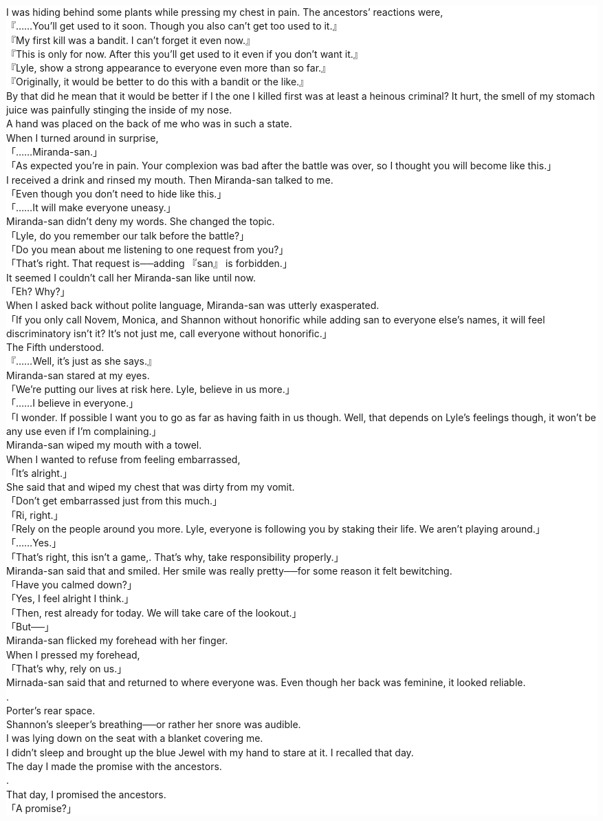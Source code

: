 I was hiding behind some plants while pressing my chest in pain. The ancestors’ reactions were,<br/>
『……You’ll get used to it soon. Though you also can’t get too used to it.』<br/>
『My first kill was a bandit. I can’t forget it even now.』<br/>
『This is only for now. After this you’ll get used to it even if you don’t want it.』<br/>
『Lyle, show a strong appearance to everyone even more than so far.』<br/>
『Originally, it would be better to do this with a bandit or the like.』<br/>
By that did he mean that it would be better if I the one I killed first was at least a heinous criminal? It hurt, the smell of my stomach juice was painfully stinging the inside of my nose.<br/>
A hand was placed on the back of me who was in such a state.<br/>
When I turned around in surprise,<br/>
「……Miranda-san.」<br/>
「As expected you’re in pain. Your complexion was bad after the battle was over, so I thought you will become like this.」<br/>
I received a drink and rinsed my mouth. Then Miranda-san talked to me.<br/>
「Even though you don’t need to hide like this.」<br/>
「……It will make everyone uneasy.」<br/>
Miranda-san didn’t deny my words. She changed the topic.<br/>
「Lyle, do you remember our talk before the battle?」<br/>
「Do you mean about me listening to one request from you?」<br/>
「That’s right. That request is──adding 『san』 is forbidden.」<br/>
It seemed I couldn’t call her Miranda-san like until now.<br/>
「Eh? Why?」<br/>
When I asked back without polite language, Miranda-san was utterly exasperated.<br/>
「If you only call Novem, Monica, and Shannon without honorific while adding san to everyone else’s names, it will feel discriminatory isn’t it? It’s not just me, call everyone without honorific.」<br/>
The Fifth understood.<br/>
『……Well, it’s just as she says.』<br/>
Miranda-san stared at my eyes.<br/>
「We’re putting our lives at risk here. Lyle, believe in us more.」<br/>
「……I believe in everyone.」<br/>
「I wonder. If possible I want you to go as far as having faith in us though. Well, that depends on Lyle’s feelings though, it won’t be any use even if I’m complaining.」<br/>
Miranda-san wiped my mouth with a towel.<br/>
When I wanted to refuse from feeling embarrassed,<br/>
「It’s alright.」<br/>
She said that and wiped my chest that was dirty from my vomit.<br/>
「Don’t get embarrassed just from this much.」<br/>
「Ri, right.」<br/>
「Rely on the people around you more. Lyle, everyone is following you by staking their life. We aren’t playing around.」<br/>
「……Yes.」<br/>
「That’s right, this isn’t a game,. That’s why, take responsibility properly.」<br/>
Miranda-san said that and smiled. Her smile was really pretty──for some reason it felt bewitching.<br/>
「Have you calmed down?」<br/>
「Yes, I feel alright I think.」<br/>
「Then, rest already for today. We will take care of the lookout.」<br/>
「But──」<br/>
Miranda-san flicked my forehead with her finger.<br/>
When I pressed my forehead,<br/>
「That’s why, rely on us.」<br/>
Mirnada-san said that and returned to where everyone was. Even though her back was feminine, it looked reliable.<br/>
.<br/>
Porter’s rear space.<br/>
Shannon’s sleeper’s breathing──or rather her snore was audible.<br/>
I was lying down on the seat with a blanket covering me.<br/>
I didn’t sleep and brought up the blue Jewel with my hand to stare at it. I recalled that day.<br/>
The day I made the promise with the ancestors.<br/>
.<br/>
That day, I promised the ancestors.<br/>
「A promise?」<br/>
